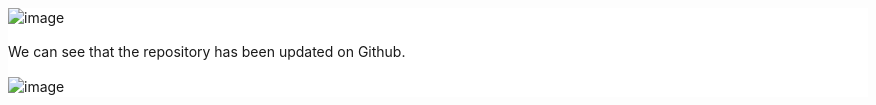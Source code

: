 <img width="568" alt="image" src="https://user-images.githubusercontent.com/115373033/221480183-b7e37f1c-11b8-44cd-b404-9c183b2f0655.png">

We can see that the repository has been updated on Github.

<img width="657" alt="image" src="https://user-images.githubusercontent.com/115373033/221480265-ed6b7b05-4452-4407-a80e-9de9b23f3bc1.png">



















